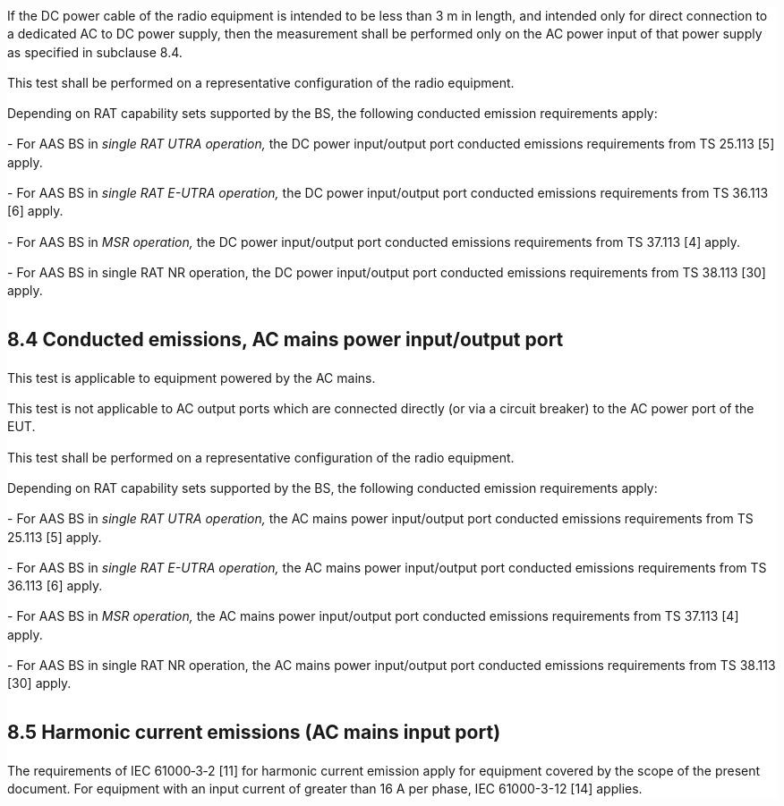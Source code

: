 If the DC power cable of the radio equipment is intended to be less than
3 m in length, and intended only for direct connection to a dedicated AC
to DC power supply, then the measurement shall be performed only on the
AC power input of that power supply as specified in subclause 8.4.

This test shall be performed on a representative configuration of the
radio equipment.

Depending on RAT capability sets supported by the BS, the following
conducted emission requirements apply:

\- For AAS BS in *single RAT UTRA operation,* the DC power input/output
port conducted emissions requirements from TS 25.113 \[5\] apply.

\- For AAS BS in *single RAT E-UTRA operation,* the DC power
input/output port conducted emissions requirements from TS 36.113 \[6\]
apply.

\- For AAS BS in *MSR operation,* the DC power input/output port
conducted emissions requirements from TS 37.113 \[4\] apply.

\- For AAS BS in single RAT NR operation, the DC power input/output port
conducted emissions requirements from TS 38.113 \[30\] apply.

8.4 Conducted emissions, AC mains power input/output port
---------------------------------------------------------

This test is applicable to equipment powered by the AC mains.

This test is not applicable to AC output ports which are connected
directly (or via a circuit breaker) to the AC power port of the EUT.

This test shall be performed on a representative configuration of the
radio equipment.

Depending on RAT capability sets supported by the BS, the following
conducted emission requirements apply:

\- For AAS BS in *single RAT UTRA operation,* the AC mains power
input/output port conducted emissions requirements from TS 25.113 \[5\]
apply.

\- For AAS BS in *single RAT E-UTRA operation,* the AC mains power
input/output port conducted emissions requirements from TS 36.113 \[6\]
apply.

\- For AAS BS in *MSR operation,* the AC mains power input/output port
conducted emissions requirements from TS 37.113 \[4\] apply.

\- For AAS BS in single RAT NR operation, the AC mains power
input/output port conducted emissions requirements from TS 38.113 \[30\]
apply.

8.5 Harmonic current emissions (AC mains input port)
----------------------------------------------------

The requirements of IEC 61000‑3‑2 \[11\] for harmonic current emission
apply for equipment covered by the scope of the present document. For
equipment with an input current of greater than 16 A per phase, IEC
61000-3-12 \[14\] applies.
